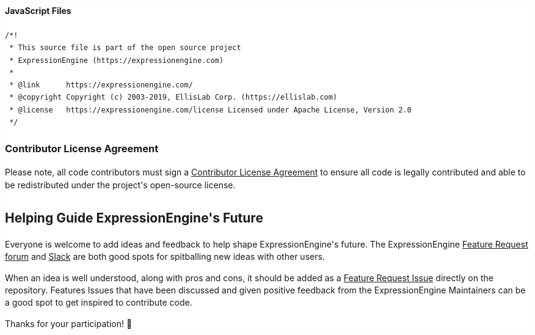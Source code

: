 #### JavaScript Files

<pre><code>/*!
 * This source file is part of the open source project
 * ExpressionEngine (https://expressionengine.com)
 *
 * @link      https://expressionengine.com/
 * @copyright Copyright (c) 2003-2019, EllisLab Corp. (https://ellislab.com)
 * @license   https://expressionengine.com/license Licensed under Apache License, Version 2.0
 */</code></pre>

### Contributor License Agreement

Please note, all code contributors must sign a <a href="https://www.clahub.com/agreements/ExpressionEngine/ExpressionEngine">Contributor License Agreement</a> to ensure all code is legally contributed and able to be redistributed under the project's open-source license.

## Helping Guide ExpressionEngine's Future

Everyone is welcome to add ideas and feedback to help shape ExpressionEngine's future. The ExpressionEngine [Feature Request forum](https://expressionengine.com/forums/topics/136/feature-requests) and [Slack](https://expressionengine.com/community#slack) are both good spots for spitballing new ideas with other users.

When an idea is well understood, along with pros and cons, it should be added as a [Feature Request Issue](https://github.com/ExpressionEngine/ExpressionEngine/issues/new?template=2-feature-request.md) directly on the repository. Features Issues that have been discussed and given positive feedback from the ExpressionEngine Maintainers can be a good spot to get inspired to contribute code.

Thanks for your participation! 🙏
